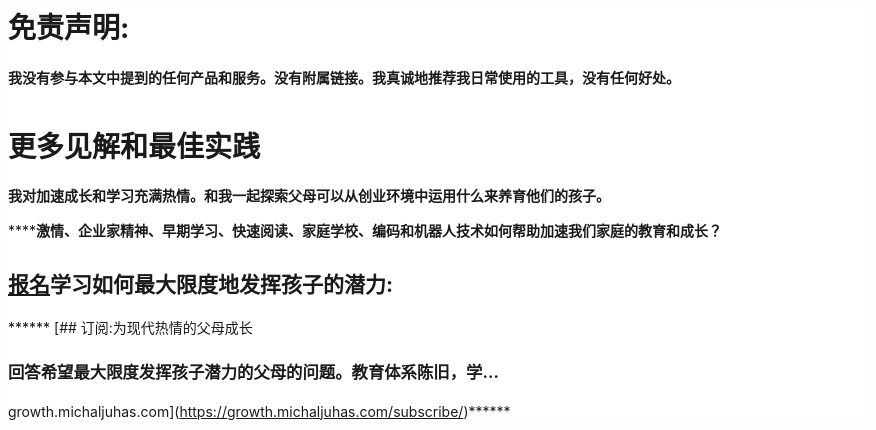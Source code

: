 # ******免责声明:******

******我没有参与本文中提到的任何产品和服务。没有附属链接。我真诚地推荐我日常使用的工具，没有任何好处。******

# ******更多见解和最佳实践******

******我对加速成长和学习充满热情。和我一起探索父母可以从创业环境中运用什么来养育他们的孩子。******

******激情、企业家精神、**早期学习、**快速阅读、**家庭学校、**编码和机器人技术如何帮助**加速我们家庭的教育和成长？********

## ******[报名](https://growth.michaljuhas.com/subscribe/)学习如何最大限度地发挥孩子的潜力:******

******[](https://growth.michaljuhas.com/subscribe/) [## 订阅:为现代热情的父母成长

### 回答希望最大限度发挥孩子潜力的父母的问题。教育体系陈旧，学…

growth.michaljuhas.com](https://growth.michaljuhas.com/subscribe/)******
